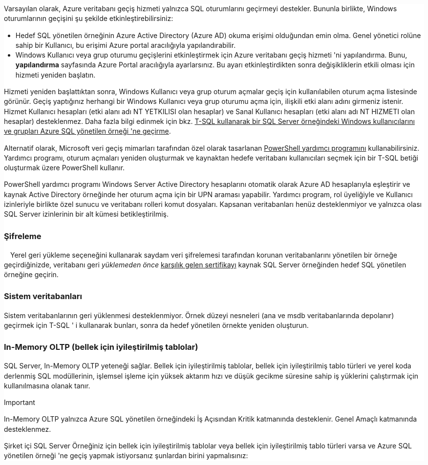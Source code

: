 Varsayılan olarak, Azure veritabanı geçiş hizmeti yalnızca SQL oturumlarını geçirmeyi destekler. Bununla birlikte, Windows oturumlarının geçişini şu şekilde etkinleştirebilirsiniz:

- Hedef SQL yönetilen örneğinin Azure Active Directory (Azure AD) okuma erişimi olduğundan emin olma. Genel yönetici rolüne sahip bir Kullanıcı, bu erişimi Azure portal aracılığıyla yapılandırabilir.
- Windows Kullanıcı veya grup oturumu geçişlerini etkinleştirmek için Azure veritabanı geçiş hizmeti 'ni yapılandırma. Bunu, **yapılandırma** sayfasında Azure Portal aracılığıyla ayarlarsınız. Bu ayarı etkinleştirdikten sonra değişikliklerin etkili olması için hizmeti yeniden başlatın.

Hizmeti yeniden başlattıktan sonra, Windows Kullanıcı veya grup oturum açmalar geçiş için kullanılabilen oturum açma listesinde görünür. Geçiş yaptığınız herhangi bir Windows Kullanıcı veya grup oturumu açma için, ilişkili etki alanı adını girmeniz istenir. Hizmet Kullanıcı hesapları (etki alanı adı NT YETKILISI olan hesaplar) ve Sanal Kullanıcı hesapları (etki alanı adı NT HIZMETI olan hesaplar) desteklenmez. Daha fazla bilgi edinmek için bkz. [T-SQL kullanarak bir SQL Server örneğindeki Windows kullanıcılarını ve grupları Azure SQL yönetilen örneği 'ne geçirme](../../managed-instance/migrate-sql-server-users-to-instance-transact-sql-tsql-tutorial.md).

Alternatif olarak, Microsoft veri geçiş mimarları tarafından özel olarak tasarlanan [PowerShell yardımcı programını](https://github.com/microsoft/DataMigrationTeam/tree/master/IP%20and%20Scripts/MoveLogins) kullanabilirsiniz. Yardımcı programı, oturum açmaları yeniden oluşturmak ve kaynaktan hedefe veritabanı kullanıcıları seçmek için bir T-SQL betiği oluşturmak üzere PowerShell kullanır. 

PowerShell yardımcı programı Windows Server Active Directory hesaplarını otomatik olarak Azure AD hesaplarıyla eşleştirir ve kaynak Active Directory örneğinde her oturum açma için bir UPN araması yapabilir. Yardımcı program, rol üyeliğiyle ve Kullanıcı izinleriyle birlikte özel sunucu ve veritabanı rolleri komut dosyaları. Kapsanan veritabanları henüz desteklenmiyor ve yalnızca olası SQL Server izinlerinin bir alt kümesi betikleştirilmiş. 

### <a name="encryption"></a>Şifreleme

 [](../../database/transparent-data-encryption-tde-overview.md)   Yerel geri yükleme seçeneğini kullanarak saydam veri şifrelemesi tarafından korunan veritabanlarını yönetilen bir örneğe geçirdiğinizde, veritabanı geri *yüklemeden önce* [karşılık gelen sertifikayı](../../managed-instance/tde-certificate-migrate.md) kaynak SQL Server örneğinden hedef SQL yönetilen örneğine geçirin. 

### <a name="system-databases"></a>Sistem veritabanları

Sistem veritabanlarının geri yüklenmesi desteklenmiyor. Örnek düzeyi nesneleri (ana ve msdb veritabanlarında depolanır) geçirmek için T-SQL ' i kullanarak bunları, sonra da hedef yönetilen örnekte yeniden oluşturun. 

### <a name="in-memory-oltp-memory-optimized-tables"></a>In-Memory OLTP (bellek için iyileştirilmiş tablolar)

SQL Server, In-Memory OLTP yeteneği sağlar. Bellek için iyileştirilmiş tablolar, bellek için iyileştirilmiş tablo türleri ve yerel koda derlenmiş SQL modüllerinin, işlemsel işleme için yüksek aktarım hızı ve düşük gecikme süresine sahip iş yüklerini çalıştırmak için kullanılmasına olanak tanır. 

> [!IMPORTANT]
> In-Memory OLTP yalnızca Azure SQL yönetilen örneğindeki İş Açısından Kritik katmanında desteklenir. Genel Amaçlı katmanında desteklenmez.

Şirket içi SQL Server Örneğiniz için bellek için iyileştirilmiş tablolar veya bellek için iyileştirilmiş tablo türleri varsa ve Azure SQL yönetilen örneği 'ne geçiş yapmak istiyorsanız şunlardan birini yapmalısınız:
